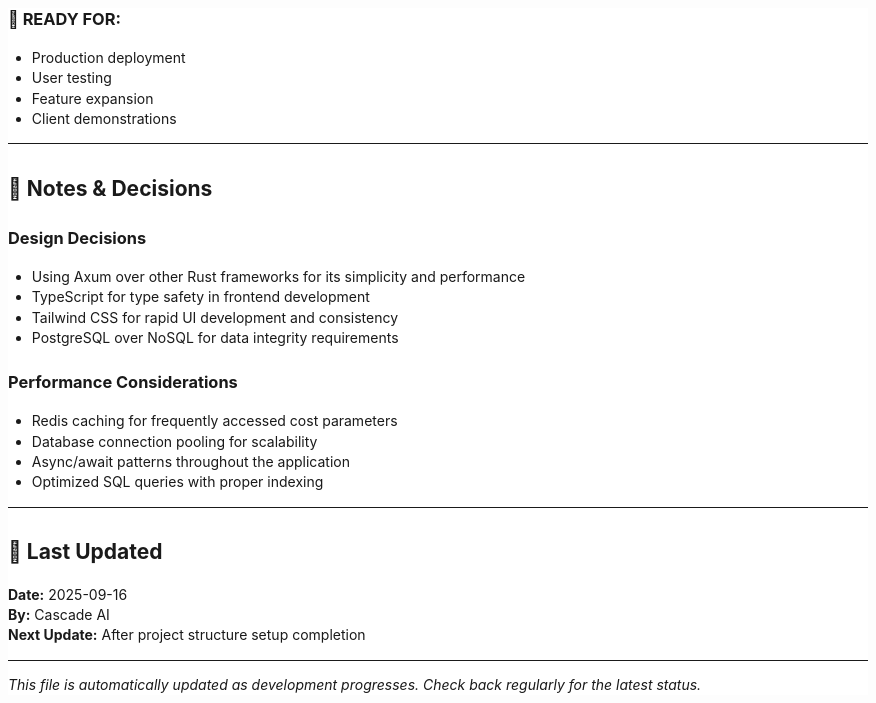 ### 🚀 **READY FOR:**
- Production deployment
- User testing
- Feature expansion
- Client demonstrations

---

## 📝 Notes & Decisions

### Design Decisions
- Using Axum over other Rust frameworks for its simplicity and performance
- TypeScript for type safety in frontend development
- Tailwind CSS for rapid UI development and consistency
- PostgreSQL over NoSQL for data integrity requirements

### Performance Considerations
- Redis caching for frequently accessed cost parameters
- Database connection pooling for scalability
- Async/await patterns throughout the application
- Optimized SQL queries with proper indexing

---

## 🔄 Last Updated
**Date:** 2025-09-16  
**By:** Cascade AI  
**Next Update:** After project structure setup completion

---

*This file is automatically updated as development progresses. Check back regularly for the latest status.*
